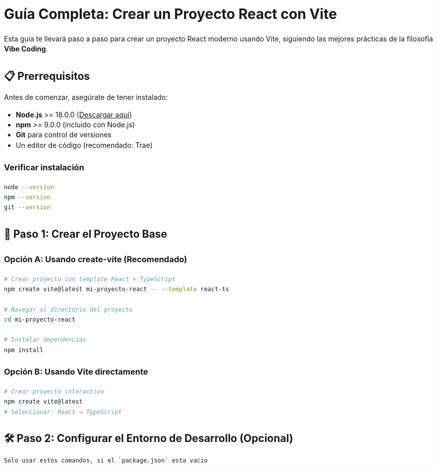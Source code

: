 # Guía Completa: Crear un Proyecto React con Vite

Esta guía te llevará paso a paso para crear un proyecto React moderno usando Vite, siguiendo las mejores prácticas de la filosofía **Vibe Coding**.

## 📋 Prerrequisitos

Antes de comenzar, asegúrate de tener instalado:

- **Node.js** >= 18.0.0 ([Descargar aquí](https://nodejs.org/))
- **npm** >= 9.0.0 (incluido con Node.js)
- **Git** para control de versiones
- Un editor de código (recomendado: Trae)

### Verificar instalación

```bash
node --version
npm --version
git --version
```

## 🚀 Paso 1: Crear el Proyecto Base

### Opción A: Usando create-vite (Recomendado)

```bash
# Crear proyecto con template React + TypeScript
npm create vite@latest mi-proyecto-react -- --template react-ts

# Navegar al directorio del proyecto
cd mi-proyecto-react

# Instalar dependencias
npm install
```

### Opción B: Usando Vite directamente

```bash
# Crear proyecto interactivo
npm create vite@latest
# Seleccionar: React → TypeScript
```

## 🛠️ Paso 2: Configurar el Entorno de Desarrollo (Opcional)

```
Solo usar estos comandos, si el `package.json` esta vacio
```

